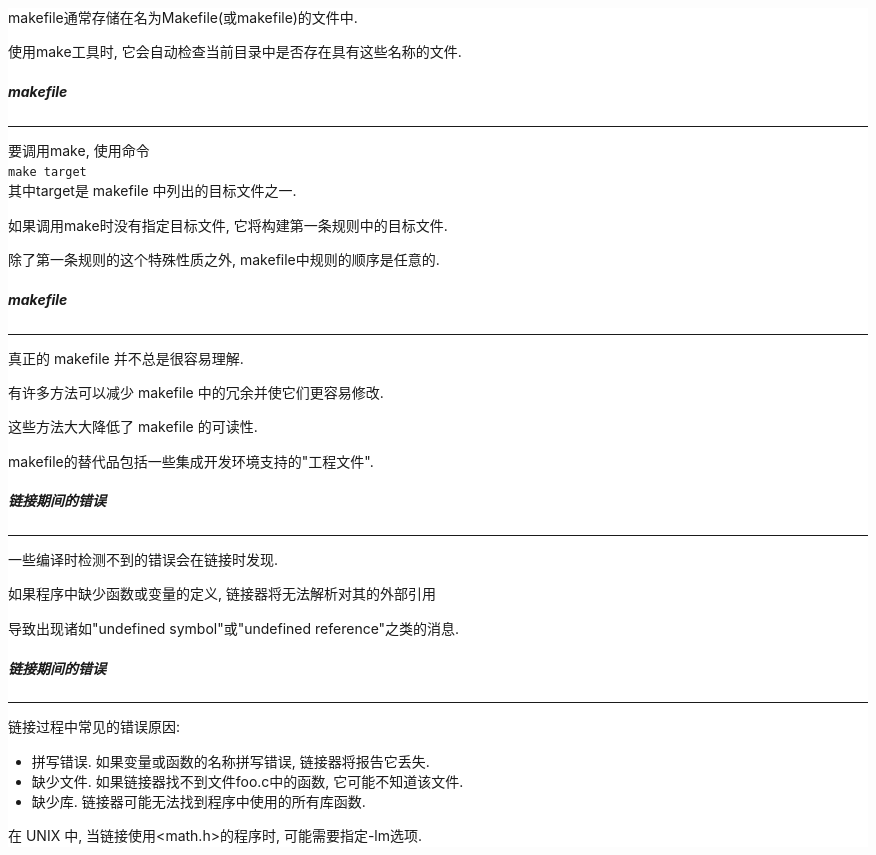 makefile通常存储在名为Makefile(或makefile)的文件中. 

使用make工具时, 它会自动检查当前目录中是否存在具有这些名称的文件. 





##### makefile

---

要调用make, 使用命令  
`make target`  
其中target是 makefile 中列出的目标文件之一. 

如果调用make时没有指定目标文件, 它将构建第一条规则中的目标文件. 

除了第一条规则的这个特殊性质之外, makefile中规则的顺序是任意的. 





##### makefile

---

真正的 makefile 并不总是很容易理解. 

有许多方法可以减少 makefile 中的冗余并使它们更容易修改. 

这些方法大大降低了 makefile 的可读性. 

makefile的替代品包括一些集成开发环境支持的"工程文件". 





##### 链接期间的错误

---

一些编译时检测不到的错误会在链接时发现. 

如果程序中缺少函数或变量的定义, 链接器将无法解析对其的外部引用

导致出现诸如"undefined symbol"或"undefined reference"之类的消息. 





##### 链接期间的错误

---

链接过程中常见的错误原因: 
- 拼写错误. 如果变量或函数的名称拼写错误, 链接器将报告它丢失. 
- 缺少文件. 如果链接器找不到文件foo.c中的函数, 它可能不知道该文件. 
- 缺少库. 链接器可能无法找到程序中使用的所有库函数. 

在 UNIX 中, 当链接使用<math.h>的程序时, 可能需要指定-lm选项. 


